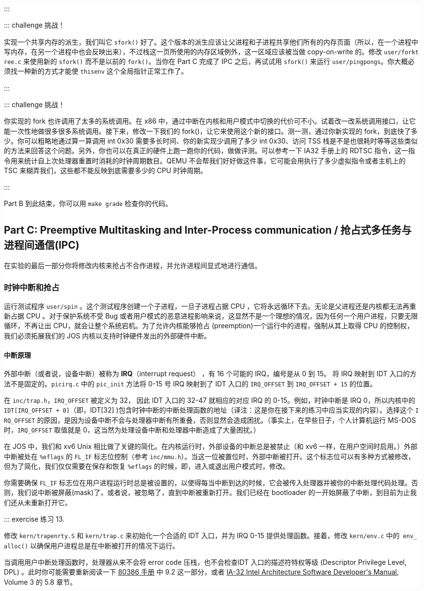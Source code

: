 :::

::: challenge 挑战！

实现一个共享内存的派生，我们叫它 `sfork()` 好了。这个版本的派生应该让父进程和子进程共享他们所有的内存页面（所以，在一个进程中写内存，在另一个进程中也会反映出来），不过栈这一页所使用的内存区域例外，这一区域应该被当做 copy-on-write 的。修改 `user/forktree.c` 来使用新的 `sfork()` 而不是以前的 `fork()`。当你在 Part C 完成了 IPC 之后，再试试用 `sfork()` 来运行 `user/pingpongs`。你大概必须找一种新的方式才能使 `thisenv` 这个全局指针正常工作了。

:::

::: challenge 挑战！

你实现的 fork 也许调用了太多的系统调用。在 x86 中，通过中断在内核和用户模式中切换的代价可不小。试着改一改系统调用接口，让它能一次性地做很多很多系统调用。接下来，修改一下我们的 fork()，让它来使用这个新的接口。测一测，通过你新实现的 fork，到底快了多少。你可以粗略地通过算一算调用 int 0x30 需要多长时间、你的新实现少调用了多少 int 0x30、访问 TSS 栈是不是也很耗时等等这些类似的方法来回答这个问题。另外，你也可以在真正的硬件上跑一跑你的代码，做做评测。可以参考一下 IA32 手册上的 RDTSC 指令，这一指令用来统计自上次处理器重置时消耗的时钟周期数目。QEMU 不会帮我们好好做这件事，它可能会用执行了多少虚拟指令或者主机上的 TSC 来糊弄我们，这些都不能反映到底需要多少的 CPU 时钟周期。

:::

Part B 到此结束，你可以用 `make grade` 检查你的代码。

## Part C: Preemptive Multitasking and Inter-Process communication / 抢占式多任务与进程间通信(IPC)

在实验的最后一部分你将修改内核来抢占不合作进程，并允许进程间显式地进行通信。

### 时钟中断和抢占

运行测试程序 `user/spin` 。这个测试程序创建一个子进程，一旦子进程占据 CPU ，它将永远循环下去。无论是父进程还是内核都无法再重新占据 CPU 。对于保护系统不受 Bug 或者用户模式的恶意进程影响来说，这显然不是一个理想的情况，因为任何一个用户进程，只要无限循环，不再让出 CPU，就会让整个系统宕机。为了允许内核能够抢占 (preemption)一个运行中的进程，强制从其上取得 CPU 的控制权，我们必须拓展我们的 JOS 内核以支持时钟硬件发出的外部硬件中断。

#### 中断原理

外部中断（或者说，设备中断）被称为 **IRQ**（interrupt request） ，有 16 个可能的 IRQ，编号是从 0 到 15。 将 IRQ 映射到 IDT 入口的方法不是固定的。`picirq.c` 中的 `pic_init` 方法将 0-15 号 IRQ 映射到了 IDT 入口的 `IRQ_OFFSET` 到 `IRQ_OFFSET + 15` 的位置。

在 `inc/trap.h`，`IRQ_OFFSET` 被定义为 32， 因此 IDT 入口的 32-47 就相应的对应 IRQ 的 0-15。例如，时钟中断是 IRQ 0，所以内核中的 `IDT[IRQ_OFFSET + 0]`（即，IDT[32] )包含时钟中断的中断处理函数的地址（译注：这是你在接下来的练习中应当实现的内容）。选择这个 `IRQ_OFFSET` 的原因，是因为设备中断不会与处理器中断有所重叠，否则显然会造成困扰。（事实上，在早些日子，个人计算机运行 MS-DOS 时，`IRQ_OFFSET` 取值就是 0，这当然为处理设备中断和处理器中断造成了大量困扰。）

在 JOS 中，我们和 xv6 Unix 相比做了关键的简化。在内核运行时，外部设备的中断总是被禁止（和 xv6 一样，在用户空间时启用。）外部中断被处在 `%eflags` 的 `FL_IF` 标志位控制（参考 `inc/mmu.h`）。当这一位被置位时，外部中断被打开。这个标志位可以有多种方式被修改，但为了简化，我们仅仅需要在保存和恢复 `%eflags` 的时候，即，进入或退出用户模式时，修改。

你需要确保 `FL_IF` 标志位在用户进程运行时总是被设置的，以使得每当中断到达的时候，它会被传入处理器并被你的中断处理代码处理。否则，我们说中断被屏蔽(mask)了，或者说，被忽略了，直到中断被重新打开。我们已经在 bootloader 的一开始屏蔽了中断，到目前为止我们还从未重新打开它。

::: exercise 练习 13.

修改 `kern/trapenrty.S` 和 `kern/trap.c` 来初始化一个合适的 IDT 入口，并为 IRQ 0-15 提供处理函数。接着，修改 `kern/env.c` 中的` env_alloc()` 以确保用户进程总是在中断被打开的情况下运行。

当调用用户中断处理函数时，处理器从来不会将 error code 压栈，也不会检查IDT 入口的描述符特权等级 (Descriptor Privilege Level, DPL) 。此时你可能需要重新阅读一下 [80386 手册](http://oslab.mobisys.cc/pdos.csail.mit.edu/6.828/2014/readings/i386/toc.htm) 中 9.2 这一部分，或者 [IA-32 Intel Architecture Software Developer's Manual](http://oslab.mobisys.cc/pdos.csail.mit.edu/6.828/2014/readings/ia32/IA32-3A.pdf), Volume 3 的 5.8 章节。

